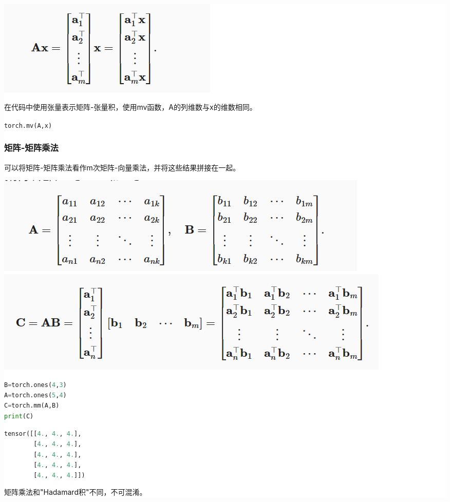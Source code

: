 ![](images/2023-03-21-20-45-41.png)

在代码中使用张量表示矩阵-张量积，使用mv函数，A的列维数与x的维数相同。
```python
torch.mv(A,x)
```
### 矩阵-矩阵乘法
可以将矩阵-矩阵乘法看作m次矩阵-向量乘法，并将这些结果拼接在一起。

![](images/2023-03-21-21-29-15.png)
![](images/2023-03-21-21-29-22.png)

```python
B=torch.ones(4,3)
A=torch.ones(5,4)
C=torch.mm(A,B)
print(C)
```
```python
tensor([[4., 4., 4.],
        [4., 4., 4.],
        [4., 4., 4.],
        [4., 4., 4.],
        [4., 4., 4.]])
```
矩阵乘法和"Hadamard积"不同，不可混淆。
